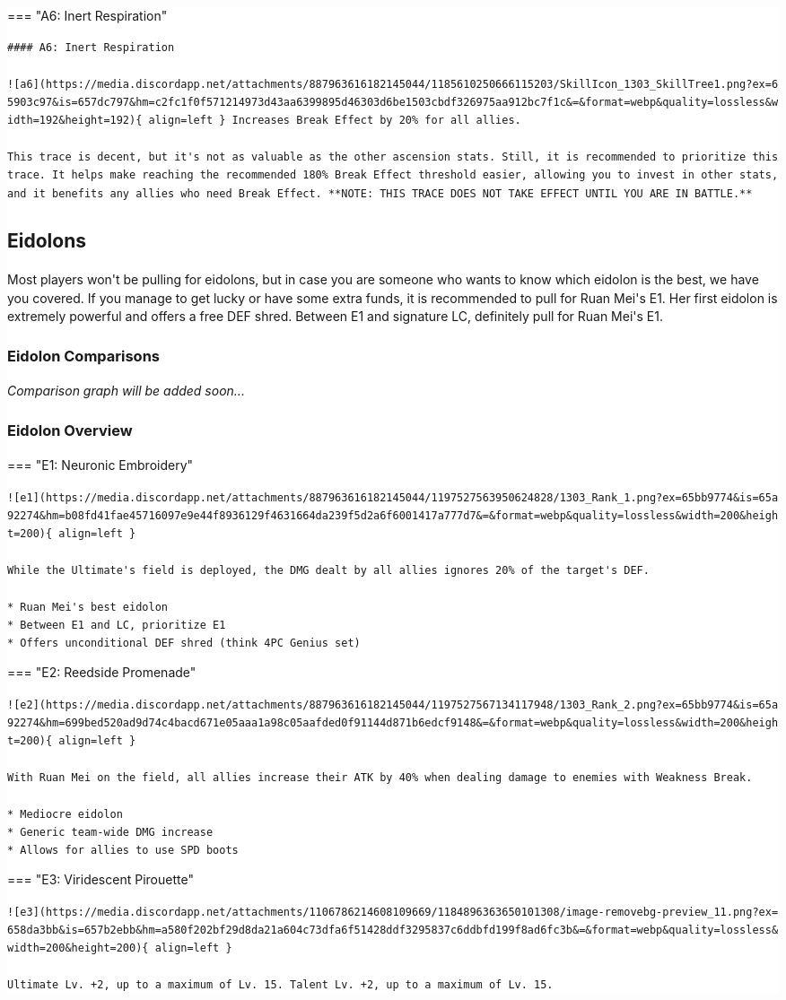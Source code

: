 
=== "A6: Inert Respiration"

    #### A6: Inert Respiration

    ![a6](https://media.discordapp.net/attachments/887963616182145044/1185610250666115203/SkillIcon_1303_SkillTree1.png?ex=65903c97&is=657dc797&hm=c2fc1f0f571214973d43aa6399895d46303d6be1503cbdf326975aa912bc7f1c&=&format=webp&quality=lossless&width=192&height=192){ align=left } Increases Break Effect by 20% for all allies.

    This trace is decent, but it's not as valuable as the other ascension stats. Still, it is recommended to prioritize this trace. It helps make reaching the recommended 180% Break Effect threshold easier, allowing you to invest in other stats, and it benefits any allies who need Break Effect. **NOTE: THIS TRACE DOES NOT TAKE EFFECT UNTIL YOU ARE IN BATTLE.**

</div>

## Eidolons

Most players won't be pulling for eidolons, but in case you are someone who wants to know which eidolon is the best, we have you covered. If you manage to get lucky or have some extra funds, it is recommended to pull for Ruan Mei's E1. Her first eidolon is extremely powerful and offers a free DEF shred. Between E1 and signature LC, definitely pull for Ruan Mei's E1. 

### Eidolon Comparisons

_Comparison graph will be added soon..._

### Eidolon Overview

<div class="grid" markdown>

=== "E1: Neuronic Embroidery"
    
    ![e1](https://media.discordapp.net/attachments/887963616182145044/1197527563950624828/1303_Rank_1.png?ex=65bb9774&is=65a92274&hm=b08fd41fae45716097e9e44f8936129f4631664da239f5d2a6f6001417a777d7&=&format=webp&quality=lossless&width=200&height=200){ align=left }

    While the Ultimate's field is deployed, the DMG dealt by all allies ignores 20% of the target's DEF.

    * Ruan Mei's best eidolon
    * Between E1 and LC, prioritize E1
    * Offers unconditional DEF shred (think 4PC Genius set)

=== "E2: Reedside Promenade"

    ![e2](https://media.discordapp.net/attachments/887963616182145044/1197527567134117948/1303_Rank_2.png?ex=65bb9774&is=65a92274&hm=699bed520ad9d74c4bacd671e05aaa1a98c05aafded0f91144d871b6edcf9148&=&format=webp&quality=lossless&width=200&height=200){ align=left }

    With Ruan Mei on the field, all allies increase their ATK by 40% when dealing damage to enemies with Weakness Break.

    * Mediocre eidolon
    * Generic team-wide DMG increase
    * Allows for allies to use SPD boots

=== "E3: Viridescent Pirouette"

    ![e3](https://media.discordapp.net/attachments/1106786214608109669/1184896363650101308/image-removebg-preview_11.png?ex=658da3bb&is=657b2ebb&hm=a580f202bf29d8da21a604c73dfa6f51428ddf3295837c6ddbfd199f8ad6fc3b&=&format=webp&quality=lossless&width=200&height=200){ align=left }

    Ultimate Lv. +2, up to a maximum of Lv. 15. Talent Lv. +2, up to a maximum of Lv. 15.
